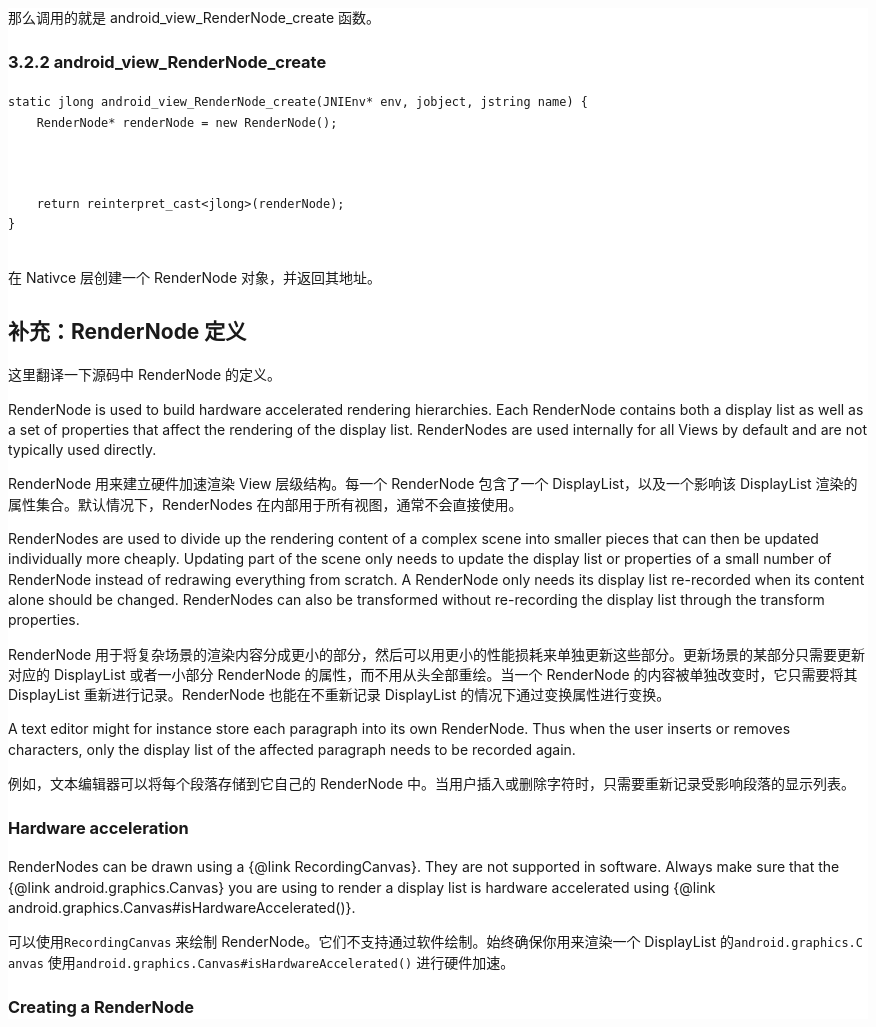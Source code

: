 那么调用的就是 android_view_RenderNode_create 函数。

### 3.2.2 android_view_RenderNode_create

```
static jlong android_view_RenderNode_create(JNIEnv* env, jobject, jstring name) {
    RenderNode* renderNode = new RenderNode();
    
    
    
    return reinterpret_cast<jlong>(renderNode);
}


```

在 Nativce 层创建一个 RenderNode 对象，并返回其地址。

补充：RenderNode 定义
----------------

这里翻译一下源码中 RenderNode 的定义。

RenderNode is used to build hardware accelerated rendering hierarchies. Each RenderNode contains both a display list as well as a set of properties that affect the rendering of the display list. RenderNodes are used internally for all Views by default and are not typically used directly.

RenderNode 用来建立硬件加速渲染 View 层级结构。每一个 RenderNode 包含了一个 DisplayList，以及一个影响该 DisplayList 渲染的属性集合。默认情况下，RenderNodes 在内部用于所有视图，通常不会直接使用。

RenderNodes are used to divide up the rendering content of a complex scene into smaller pieces that can then be updated individually more cheaply. Updating part of the scene only needs to update the display list or properties of a small number of RenderNode instead of redrawing everything from scratch. A RenderNode only needs its display list re-recorded when its content alone should be changed. RenderNodes can also be transformed without re-recording the display list through the transform properties.

RenderNode 用于将复杂场景的渲染内容分成更小的部分，然后可以用更小的性能损耗来单独更新这些部分。更新场景的某部分只需要更新对应的 DisplayList 或者一小部分 RenderNode 的属性，而不用从头全部重绘。当一个 RenderNode 的内容被单独改变时，它只需要将其 DisplayList 重新进行记录。RenderNode 也能在不重新记录 DisplayList 的情况下通过变换属性进行变换。

A text editor might for instance store each paragraph into its own RenderNode. Thus when the user inserts or removes characters, only the display list of the affected paragraph needs to be recorded again.

例如，文本编辑器可以将每个段落存储到它自己的 RenderNode 中。当用户插入或删除字符时，只需要重新记录受影响段落的显示列表。

### Hardware acceleration

RenderNodes can be drawn using a {@link RecordingCanvas}. They are not supported in software. Always make sure that the {@link android.graphics.Canvas} you are using to render a display list is hardware accelerated using {@link android.graphics.Canvas#isHardwareAccelerated()}.

可以使用`RecordingCanvas` 来绘制 RenderNode。它们不支持通过软件绘制。始终确保你用来渲染一个 DisplayList 的`android.graphics.Canvas` 使用`android.graphics.Canvas#isHardwareAccelerated()` 进行硬件加速。

### Creating a RenderNode

